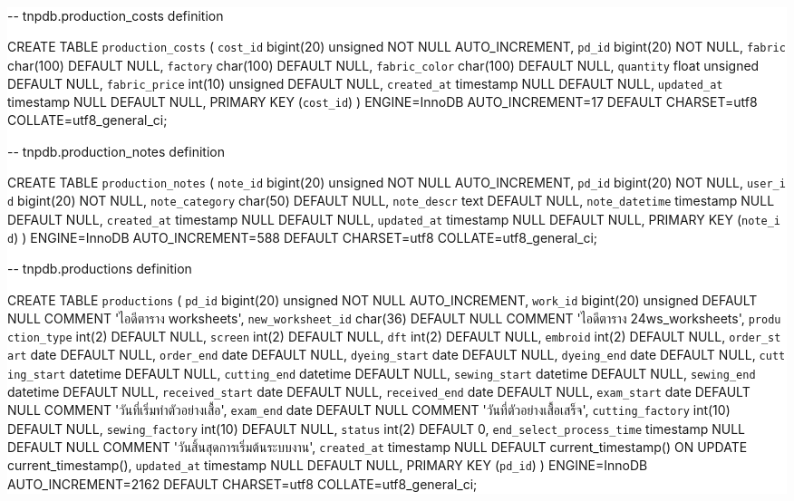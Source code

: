 
-- tnpdb.production_costs definition

CREATE TABLE `production_costs` (
  `cost_id` bigint(20) unsigned NOT NULL AUTO_INCREMENT,
  `pd_id` bigint(20) NOT NULL,
  `fabric` char(100) DEFAULT NULL,
  `factory` char(100) DEFAULT NULL,
  `fabric_color` char(100) DEFAULT NULL,
  `quantity` float unsigned DEFAULT NULL,
  `fabric_price` int(10) unsigned DEFAULT NULL,
  `created_at` timestamp NULL DEFAULT NULL,
  `updated_at` timestamp NULL DEFAULT NULL,
  PRIMARY KEY (`cost_id`)
) ENGINE=InnoDB AUTO_INCREMENT=17 DEFAULT CHARSET=utf8 COLLATE=utf8_general_ci;


-- tnpdb.production_notes definition

CREATE TABLE `production_notes` (
  `note_id` bigint(20) unsigned NOT NULL AUTO_INCREMENT,
  `pd_id` bigint(20) NOT NULL,
  `user_id` bigint(20) NOT NULL,
  `note_category` char(50) DEFAULT NULL,
  `note_descr` text DEFAULT NULL,
  `note_datetime` timestamp NULL DEFAULT NULL,
  `created_at` timestamp NULL DEFAULT NULL,
  `updated_at` timestamp NULL DEFAULT NULL,
  PRIMARY KEY (`note_id`)
) ENGINE=InnoDB AUTO_INCREMENT=588 DEFAULT CHARSET=utf8 COLLATE=utf8_general_ci;


-- tnpdb.productions definition

CREATE TABLE `productions` (
  `pd_id` bigint(20) unsigned NOT NULL AUTO_INCREMENT,
  `work_id` bigint(20) unsigned DEFAULT NULL COMMENT 'ไอดีตาราง worksheets',
  `new_worksheet_id` char(36) DEFAULT NULL COMMENT 'ไอดีตาราง 24ws_worksheets',
  `production_type` int(2) DEFAULT NULL,
  `screen` int(2) DEFAULT NULL,
  `dft` int(2) DEFAULT NULL,
  `embroid` int(2) DEFAULT NULL,
  `order_start` date DEFAULT NULL,
  `order_end` date DEFAULT NULL,
  `dyeing_start` date DEFAULT NULL,
  `dyeing_end` date DEFAULT NULL,
  `cutting_start` datetime DEFAULT NULL,
  `cutting_end` datetime DEFAULT NULL,
  `sewing_start` datetime DEFAULT NULL,
  `sewing_end` datetime DEFAULT NULL,
  `received_start` date DEFAULT NULL,
  `received_end` date DEFAULT NULL,
  `exam_start` date DEFAULT NULL COMMENT 'วันที่เริ่มทำตัวอย่างเสื้อ',
  `exam_end` date DEFAULT NULL COMMENT 'วันที่ตัวอย่างเสื้อเสร็จ',
  `cutting_factory` int(10) DEFAULT NULL,
  `sewing_factory` int(10) DEFAULT NULL,
  `status` int(2) DEFAULT 0,
  `end_select_process_time` timestamp NULL DEFAULT NULL COMMENT 'วันสิ้นสุดการเริ่มต้นระบบงาน',
  `created_at` timestamp NULL DEFAULT current_timestamp() ON UPDATE current_timestamp(),
  `updated_at` timestamp NULL DEFAULT NULL,
  PRIMARY KEY (`pd_id`)
) ENGINE=InnoDB AUTO_INCREMENT=2162 DEFAULT CHARSET=utf8 COLLATE=utf8_general_ci;
